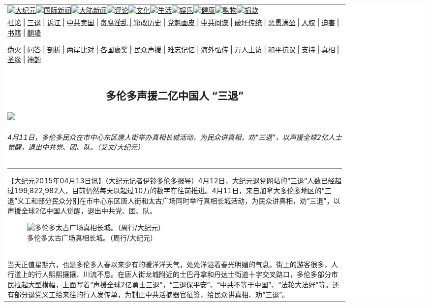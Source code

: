 <a name="1" id="1" target="_blank"></a><span id="1"></span>
<table border="0"><tr><td colspan="2" VALIGN=TOP><a href="https://github.com/asdfghy6/djy/blob/master/gb/nsc413.md#1"><img src="https://raw.githubusercontent.com/asdfghy6/1/master/t/djy/1.jpg" title="大纪元"></a><a href="https://github.com/asdfghy6/djy/blob/master/gb/n24hr.md#1"><img src="https://raw.githubusercontent.com/asdfghy6/1/master/t/djy/3.jpg" title="国际新闻"></a><a href="https://github.com/asdfghy6/djy/blob/master/gb/nsc413.md#1"><img src="https://raw.githubusercontent.com/asdfghy6/1/master/t/djy/4.jpg" title="大陆新闻"></a><a href="https://github.com/asdfghy6/djy/blob/master/gb/news392.md#1"><img src="https://raw.githubusercontent.com/asdfghy6/1/master/t/djy/5.jpg" title="评论"></a><a href="https://github.com/asdfghy6/djy/blob/master/gb/news2007.md#1"><img src="https://raw.githubusercontent.com/asdfghy6/1/master/t/djy/6.jpg" title="文化"></a><a href="https://github.com/asdfghy6/djy/blob/master/gb/news2008.md#1"><img src="https://raw.githubusercontent.com/asdfghy6/1/master/t/djy/7.jpg" title="生活"></a><a href="https://github.com/asdfghy6/djy/blob/master/gb/ncyule.md#1"><img src="https://raw.githubusercontent.com/asdfghy6/1/master/t/djy/8.jpg" title="娱乐"></a><a href="https://github.com/asdfghy6/djy/blob/master/gb/nsc1002.md#1"><img src="https://raw.githubusercontent.com/asdfghy6/1/master/t/djy/9.jpg" title="健康"><a href="https://www.youlucky.com"><img src="https://raw.githubusercontent.com/asdfghy6/1/master/t/djy/10.jpg" title="购物"></a><a href="https://www.supportepoch.org/donation?utm_medium=epochtimes&utm_source=referral&utm_campaign=donate_button_djyhomepage"><img src="https://raw.githubusercontent.com/asdfghy6/1/master/t/djy/12.jpg" title="捐款"></a></td></tr>
<tr><td colspan="2" VALIGN=TOP><a target="_blank" href="https://git.io/fjCRf">社论</a> | <a target="_blank" href="https://github.com/asdfghy6/djy/blob/master/gb/nf5657.md#1">三退</a> | <a target="_blank" href="https://github.com/asdfghy6/djy/blob/master/gb/nf6123.md#1">诉江</a> | <a target="_blank" href="https://github.com/asdfghy6/djy/blob/master/gb/nf1176117.md#1">中共卖国</a> | <a target="_blank" href="https://github.com/asdfghy6/djy/blob/master/gb/nf5773.md#1">贪腐淫乱 | <a target="_blank" href="https://github.com/asdfghy6/djy/blob/master/gb/nf1176115.md#1">窜改历史</a> | <a target="_blank" href="https://github.com/asdfghy6/djy/blob/master/gb/nf1176107.md#1">党魁画皮</a> | <a target="_blank" href="https://github.com/asdfghy6/djy/blob/master/gb/nf1320400.md#1">中共间谍</a> | <a target="_blank" href="https://github.com/asdfghy6/djy/blob/master/gb/nf1176114.md#1">破坏传统</a> | <a target="_blank" href="https://github.com/asdfghy6/djy/blob/master/gb/nf5287.md#1">恶贯满盈</a> | <a target="_blank" href="https://github.com/asdfghy6/djy/blob/master/gb/ncid278.md#1">人权</a> | <a target="_blank" href="https://github.com/asdfghy6/djy/blob/master/gb/nf1176111.md#1">迫害</a> | <a target="_blank" href="https://github.com/asdfghy6/djy/blob/master/gb/nf1235328.md#1">书籍</a> | <a target="_blank" href="https://github.com/asdfghy6/fq/blob/master/README.md?zsrh#1">翻墙</a></p><p><a target="_blank" href="https://github.com/asdfghy6/djy/blob/master/gb/nf5562.md#1">伪火</a> | <a target="_blank" href="https://github.com/asdfghy6/djy/blob/master/gb/nf4378.md#1">问答</a> | <a target="_blank" href="https://github.com/asdfghy6/djy/blob/master/gb/nf5792.md#1">剖析</a> | <a target="_blank" href="https://github.com/asdfghy6/djy/blob/master/gb/nf5735.md#1">两岸比对</a> | <a target="_blank" href="https://github.com/asdfghy6/djy/blob/master/gb/nf6119.md#1">各国褒奖</a> | <a target="_blank" href="https://github.com/asdfghy6/djy/blob/master/gb/nf6120.md#1">民众声援</a> | <a target="_blank" href="https://github.com/asdfghy6/djy/blob/master/gb/nf1188594.md#1">难忘记忆</a> | <a target="_blank" href="https://github.com/asdfghy6/djy/blob/master/gb/nf3180.md#1">海外弘传</a> | <a target="_blank" href="https://github.com/asdfghy6/djy/blob/master/gb/nf5410.md#1">万人上访</a> | <a target="_blank" href="https://github.com/asdfghy6/ntdtv/blob/master/gb/prog1530_1.md#1">和平抗议</a> | <a target="_blank" href="https://github.com/asdfghy6/djy/blob/master/gb/nf4386.md#1">支持</a> | <a target="_blank" href="https://github.com/asdfghy6/djy/blob/master/gb/nf4389.md#1">真相</a> | <a target="_blank" href="https://github.com/asdfghy6/djy/blob/master/gb/nf5790.md#1">圣缘</a> | <a target="_blank" href="https://github.com/asdfghy6/djy/blob/master/gb/nf4786.md#1">神韵</a></td></tr>
<tr><td VALIGN=TOP width="626"><h2 align=center>多伦多声援二亿中国人 “三退”</h2>
<img src="http://i.epochtimes.com/assets/uploads/2015/04/1504130150232500-600x400.jpg" />
<h6>4月11日，多伦多民众在市中心东区唐人街举办真相长城活动，为民众讲真相，劝“三退”，以声援全球2亿人士觉醒，退出中共党、团、队。（艾文/大纪元） 
</h6>
<hr>
<p>【大纪元2015年04月13日讯】（大纪元记者伊铃<a href="https://github.com/asdfghy6/djy/blob/master/gb/tag/%E5%A4%9A%E4%BC%A6%E5%A4%9A.md">多伦多</a>报导）4月12日，大纪元退党网站的“<a href="https://github.com/asdfghy6/djy/blob/master/gb/tag/%E4%B8%89%E9%80%80.md">三退</a>”人数已经超过199,822,982人，目前仍然每天以超过10万的数字在往前推进。4月11日，来自加拿大<a href="https://github.com/asdfghy6/djy/blob/master/gb/tag/%E5%A4%9A%E4%BC%A6%E5%A4%9A.md">多伦多</a>地区的“三退”义工和部分民众分别在市中心东区唐人街和太古广场同时举行真相长城活动，为民众讲真相，劝“三退”，以声援全球2亿中国人觉醒，退出中共党、团、队。 <br />
	<figure id="attachment_5851295" style="width: 600px" class="wp-caption aligncenter"><img src="http://i.epochtimes.com/assets/uploads/2015/04/1504130152392500-600x399.jpg" alt="多伦多太古广场真相长城。（周行/大纪元） 
" title="多伦多太古广场真相长城。（周行/大纪元） 
" width="600" b="399"
	class="size-large wp-image-5851295" /></a><figcaption class="wp-caption-text">多伦多太古广场真相长城。（周行/大纪元）<br /></figcaption></figure><br />当天正值星期六，也是多伦多入春以来少有的暖洋洋天气，处处洋溢着春光明媚的气息。街上的游客很多，人行道上的行人熙熙攘攘、川流不息。在唐人街龙城附近的士巴丹拿和丹达士街道十字交叉路口，多伦多部分市民拉起大型横幅，上面写着“声援全球2亿勇士<a href="https://github.com/asdfghy6/djy/blob/master/gb/tag/%E4%B8%89%E9%80%80.md">三退</a>”，“三退保平安”、“中共不等于中国”、“法轮大法好”等。还有部分退党义工给来往的行人发传单，为制止中共活摘器官征签，给民众讲真相、劝“三退”。 <br />